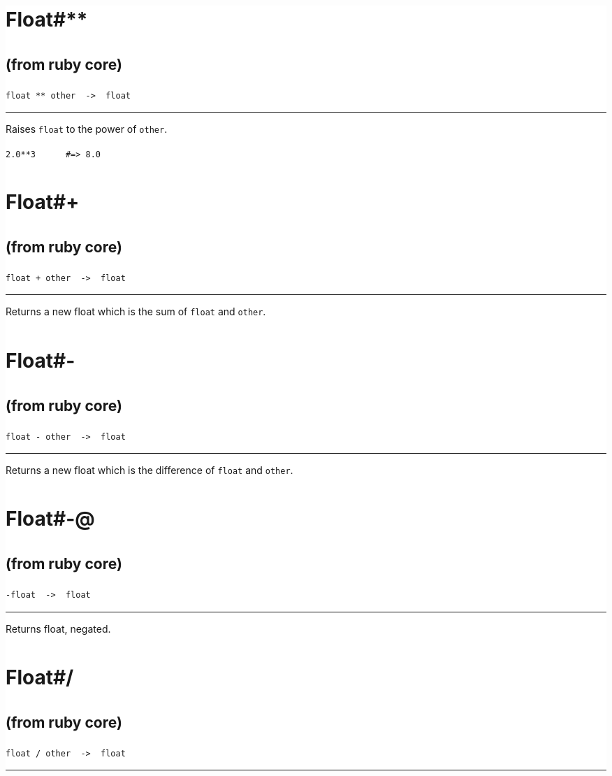 # Float#**

(from ruby core)
---
    float ** other  ->  float

---

Raises `float` to the power of `other`.

    2.0**3      #=> 8.0


# Float#+

(from ruby core)
---
    float + other  ->  float

---

Returns a new float which is the sum of `float` and `other`.


# Float#-

(from ruby core)
---
    float - other  ->  float

---

Returns a new float which is the difference of `float` and `other`.


# Float#-@

(from ruby core)
---
    -float  ->  float

---

Returns float, negated.


# Float#/

(from ruby core)
---
    float / other  ->  float

---